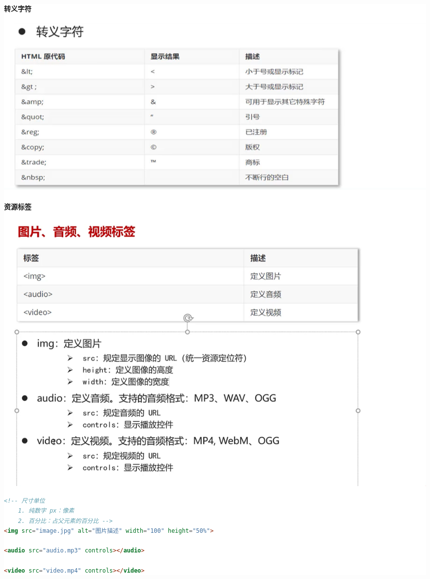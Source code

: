 #### 转义字符
![alt text](image-2.png)

#### 资源标签
![alt text](image-3.png)
```html
<!-- 尺寸单位
    1. 纯数字 px：像素
    2. 百分比：占父元素的百分比 -->
<img src="image.jpg" alt="图片描述" width="100" height="50%">

<audio src="audio.mp3" controls></audio>

<video src="video.mp4" controls></video>
```
